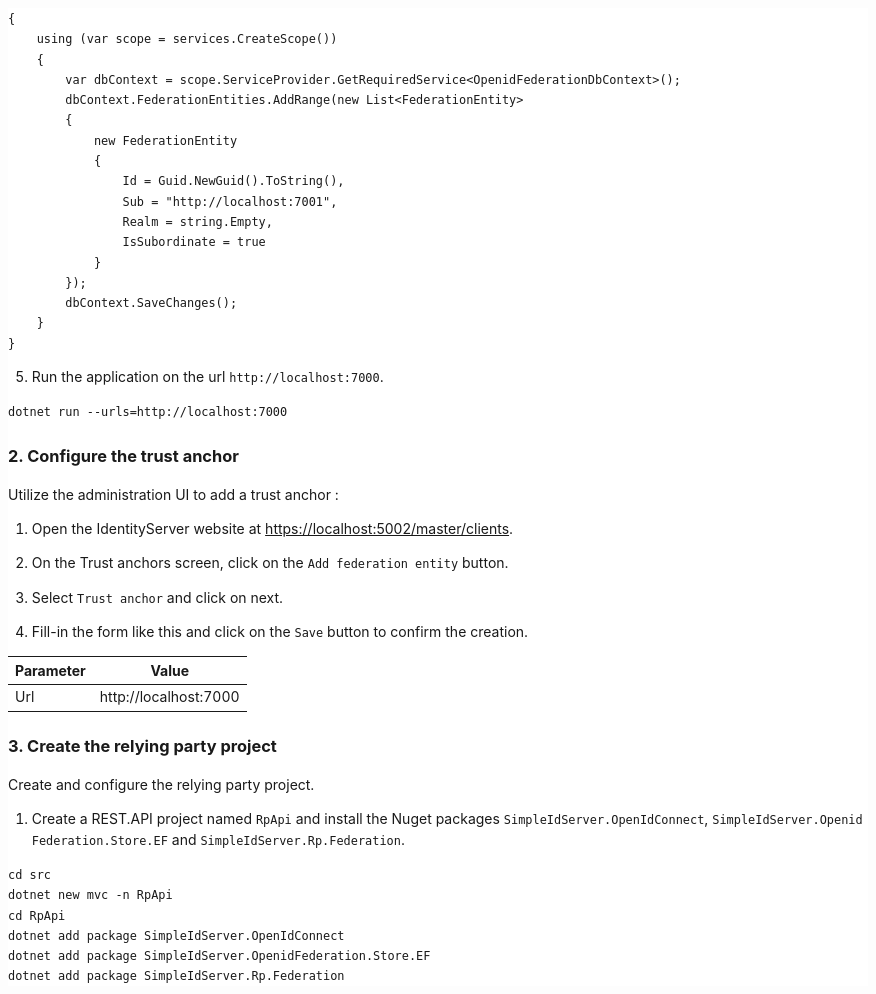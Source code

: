 ```
{
    using (var scope = services.CreateScope())
    {
        var dbContext = scope.ServiceProvider.GetRequiredService<OpenidFederationDbContext>();
        dbContext.FederationEntities.AddRange(new List<FederationEntity>
        {
            new FederationEntity
            {
                Id = Guid.NewGuid().ToString(),
                Sub = "http://localhost:7001",
                Realm = string.Empty,
                IsSubordinate = true
            }
        });
        dbContext.SaveChanges();
    }
}
```

5. Run the application on the url `http://localhost:7000`.

```
dotnet run --urls=http://localhost:7000
```

### 2. Configure the trust anchor

Utilize the administration UI to add a trust anchor :

1. Open the IdentityServer website at [https://localhost:5002/master/clients](https://localhost:5002/master/clients).

2. On the Trust anchors screen, click on the `Add federation entity` button.

3. Select `Trust anchor` and click on next.

4. Fill-in the form like this and click on the `Save` button to confirm the creation.

| Parameter | Value                 |
| --------- | --------------------- |
| Url       | http://localhost:7000 |

### 3. Create the relying party project

Create and configure the relying party project.

1. Create a REST.API project named `RpApi` and install the Nuget packages `SimpleIdServer.OpenIdConnect`, `SimpleIdServer.OpenidFederation.Store.EF` and `SimpleIdServer.Rp.Federation`.

```
cd src
dotnet new mvc -n RpApi
cd RpApi
dotnet add package SimpleIdServer.OpenIdConnect
dotnet add package SimpleIdServer.OpenidFederation.Store.EF
dotnet add package SimpleIdServer.Rp.Federation
```
